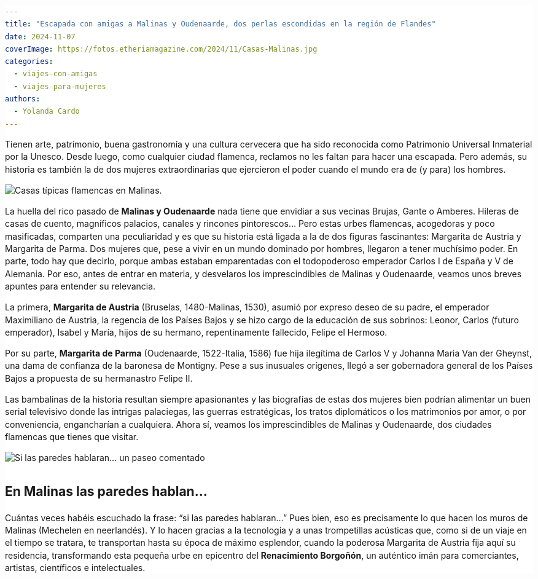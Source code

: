 ```yaml
---
title: "Escapada con amigas a Malinas y Oudenaarde, dos perlas escondidas en la región de Flandes"
date: 2024-11-07
coverImage: https://fotos.etheriamagazine.com/2024/11/Casas-Malinas.jpg
categories: 
  - viajes-con-amigas
  - viajes-para-mujeres
authors: 
  - Yolanda Cardo
---
```


Tienen arte, patrimonio, buena gastronomía y una cultura cervecera que ha sido 
reconocida como Patrimonio Universal Inmaterial por la Unesco. Desde luego, como 
cualquier ciudad flamenca, reclamos no les faltan para hacer una escapada. Pero además, 
su historia es también la de dos mujeres extraordinarias que ejercieron el poder cuando 
el mundo era de (y para) los hombres. 

![Casas típicas flamencas en Malinas.](https://fotos.etheriamagazine.com/2024/11/Casas-Malinas.jpg "Casas típicas flamencas en Malinas. © Yolanda Cardo")

La huella del rico pasado de **Malinas y Oudenaarde** nada tiene que envidiar a sus 
vecinas Brujas, Gante o Amberes. Hileras de casas de cuento, magníficos palacios, 
canales y rincones pintorescos… Pero estas urbes flamencas, acogedoras y poco 
masificadas, comparten una peculiaridad y es que su historia está ligada a la de dos 
figuras fascinantes: Margarita de Austria y Margarita de Parma. Dos mujeres que, pese a 
vivir en un mundo dominado por hombres, llegaron a tener muchísimo poder. En parte, todo 
hay que decirlo, porque ambas estaban emparentadas con el todopoderoso emperador Carlos 
I de España y V de Alemania. Por eso, antes de entrar en materia, y desvelaros los 
imprescindibles de Malinas y Oudenaarde, veamos unos breves apuntes para entender su 
relevancia. 

La primera, **Margarita de Austria** (Bruselas, 1480-Malinas, 1530), asumió por expreso 
deseo de su padre, el emperador Maximiliano de Austria, la regencia de los Países Bajos 
y se hizo cargo de la educación de sus sobrinos: Leonor, Carlos (futuro emperador), 
Isabel y María, hijos de su hermano, repentinamente fallecido, Felipe el Hermoso. 

Por su parte, **Margarita de Parma** (Oudenaarde, 1522-Italia, 1586) fue hija ilegítima 
de Carlos V y Johanna Maria Van der Gheynst, una dama de confianza de la baronesa de 
Montigny. Pese a sus inusuales orígenes, llegó a ser gobernadora general de los Países 
Bajos a propuesta de su hermanastro Felipe II. 

Las bambalinas de la historia resultan siempre apasionantes y las biografías de estas 
dos mujeres bien podrían alimentar un buen serial televisivo donde las intrigas 
palaciegas, las guerras estratégicas, los tratos diplomáticos o los matrimonios por 
amor, o por conveniencia, engancharían a cualquiera. Ahora sí, veamos los 
imprescindibles de Malinas y Oudenaarde, dos ciudades flamencas que tienes que visitar. 

![Si las paredes hablaran... un paseo comentado](https://fotos.etheriamagazine.com/2024/11/Si-las-paredes-hablaran-un-paseo-Margarita-de-Austria.jpg "Si las paredes hablaran... un paseo comentado por la ciudad de Margarita de Austria. © Yolanda Cardo")

## En Malinas las paredes hablan…

Cuántas veces habéis escuchado la frase: “si las paredes hablaran…” Pues bien, eso es 
precisamente lo que hacen los muros de Malinas (Mechelen en neerlandés). Y lo hacen 
gracias a la tecnología y a unas trompetillas acústicas que, como si de un viaje en el 
tiempo se tratara, te transportan hasta su época de máximo esplendor, cuando la poderosa 
Margarita de Austria fija aquí su residencia, transformando esta pequeña urbe en 
epicentro del **Renacimiento Borgoñón**, un auténtico imán para comerciantes, artistas, 
científicos e intelectuales. 
